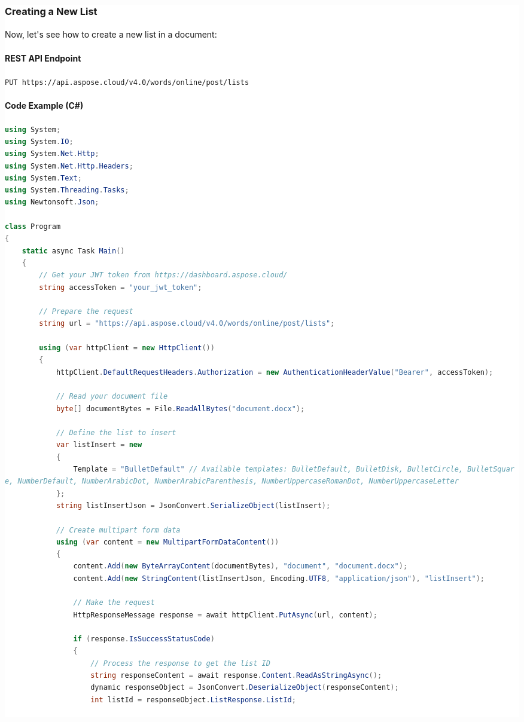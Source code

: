 ### Creating a New List

Now, let's see how to create a new list in a document:

#### REST API Endpoint

```
PUT https://api.aspose.cloud/v4.0/words/online/post/lists
```

#### Code Example (C#)

```csharp
using System;
using System.IO;
using System.Net.Http;
using System.Net.Http.Headers;
using System.Text;
using System.Threading.Tasks;
using Newtonsoft.Json;

class Program
{
    static async Task Main()
    {
        // Get your JWT token from https://dashboard.aspose.cloud/
        string accessToken = "your_jwt_token";
        
        // Prepare the request
        string url = "https://api.aspose.cloud/v4.0/words/online/post/lists";
        
        using (var httpClient = new HttpClient())
        {
            httpClient.DefaultRequestHeaders.Authorization = new AuthenticationHeaderValue("Bearer", accessToken);
            
            // Read your document file
            byte[] documentBytes = File.ReadAllBytes("document.docx");
            
            // Define the list to insert
            var listInsert = new
            {
                Template = "BulletDefault" // Available templates: BulletDefault, BulletDisk, BulletCircle, BulletSquare, NumberDefault, NumberArabicDot, NumberArabicParenthesis, NumberUppercaseRomanDot, NumberUppercaseLetter
            };
            string listInsertJson = JsonConvert.SerializeObject(listInsert);
            
            // Create multipart form data
            using (var content = new MultipartFormDataContent())
            {
                content.Add(new ByteArrayContent(documentBytes), "document", "document.docx");
                content.Add(new StringContent(listInsertJson, Encoding.UTF8, "application/json"), "listInsert");
                
                // Make the request
                HttpResponseMessage response = await httpClient.PutAsync(url, content);
                
                if (response.IsSuccessStatusCode)
                {
                    // Process the response to get the list ID
                    string responseContent = await response.Content.ReadAsStringAsync();
                    dynamic responseObject = JsonConvert.DeserializeObject(responseContent);
                    int listId = responseObject.ListResponse.ListId;
                    
```